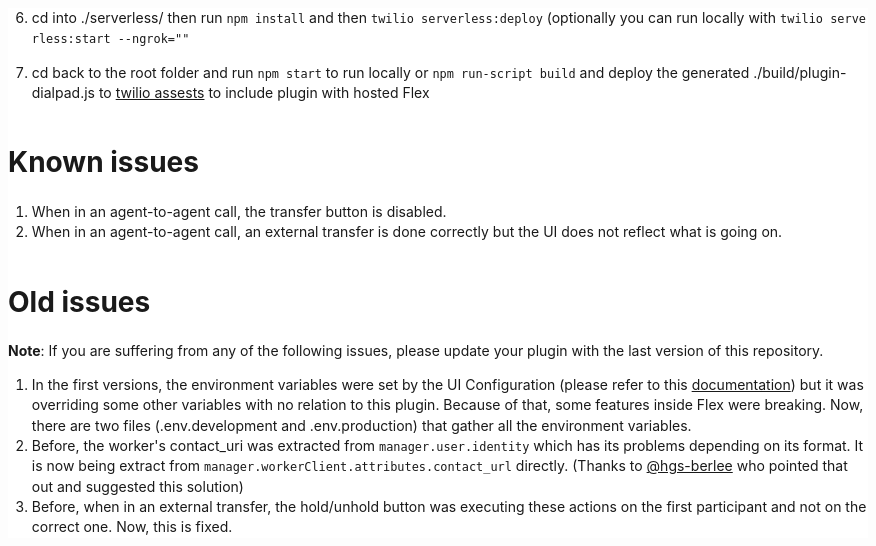 6.  cd into ./serverless/ then run `npm install` and then `twilio serverless:deploy` (optionally you can run locally with `twilio serverless:start --ngrok=""`

8. cd back to the root folder and run `npm start` to run locally or `npm run-script build` and deploy the generated ./build/plugin-dialpad.js to [twilio assests](https://www.twilio.com/console/assets/public) to include plugin with hosted Flex

# Known issues

1. When in an agent-to-agent call, the transfer button is disabled. 
2. When in an agent-to-agent call, an external transfer is done correctly but the UI does not reflect what is going on.

# Old issues 

**Note**: If you are suffering from any of the following issues, please update your plugin with the last version of this repository. 

1. In the first versions, the environment variables were set by the UI Configuration (please refer to this [documentation](https://www.twilio.com/docs/flex/ui/configuration)) but it was overriding some other variables with no relation to this plugin. Because of that, some features inside Flex were breaking. Now, there are two files (.env.development and .env.production) that gather all the environment variables. 
2. Before, the worker's contact_uri was extracted from `manager.user.identity` which has its problems depending on its format. It is now being extract from `manager.workerClient.attributes.contact_url` directly.  (Thanks to [@hgs-berlee](https://github.com/hgs-berlee) who pointed that out and suggested this solution) 
3. Before, when in an external transfer, the hold/unhold button was executing these actions on the first participant and not on the correct one. Now, this is fixed.
